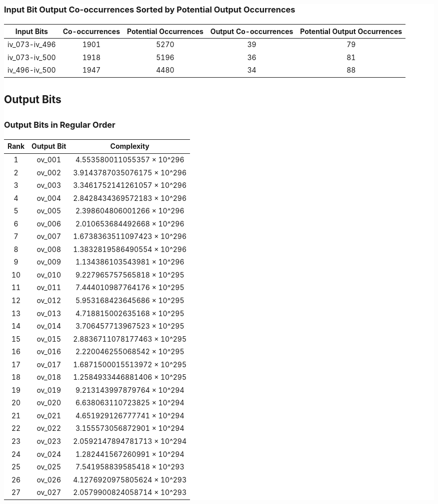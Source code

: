 ### Input Bit Output Co-occurrences Sorted by Potential Output Occurrences

| Input Bits | Co-occurrences | Potential Occurrences | Output Co-occurrences | Potential Output Occurrences |
|:----------:|:--------------:|:---------------------:|:---------------------:|:----------------------------:|
| iv_073-iv_496 | 1901 | 5270 | 39 | 79 |
| iv_073-iv_500 | 1918 | 5196 | 36 | 81 |
| iv_496-iv_500 | 1947 | 4480 | 34 | 88 |

## Output Bits

### Output Bits in Regular Order

| Rank | Output Bit | Complexity |
|:----:|:----------:|:----------:|
| 1 | ov_001 | 4.553580011055357 × 10^296 |
| 2 | ov_002 | 3.9143787035076175 × 10^296 |
| 3 | ov_003 | 3.3461752141261057 × 10^296 |
| 4 | ov_004 | 2.8428434369572183 × 10^296 |
| 5 | ov_005 | 2.398604806001266 × 10^296 |
| 6 | ov_006 | 2.010653684492668 × 10^296 |
| 7 | ov_007 | 1.6738363511097423 × 10^296 |
| 8 | ov_008 | 1.3832819586490554 × 10^296 |
| 9 | ov_009 | 1.134386103543981 × 10^296 |
| 10 | ov_010 | 9.227965757565818 × 10^295 |
| 11 | ov_011 | 7.444010987764176 × 10^295 |
| 12 | ov_012 | 5.953168423645686 × 10^295 |
| 13 | ov_013 | 4.718815002635168 × 10^295 |
| 14 | ov_014 | 3.706457713967523 × 10^295 |
| 15 | ov_015 | 2.8836711078177463 × 10^295 |
| 16 | ov_016 | 2.220046255068542 × 10^295 |
| 17 | ov_017 | 1.6871500015513972 × 10^295 |
| 18 | ov_018 | 1.2584933446881406 × 10^295 |
| 19 | ov_019 | 9.213143997879764 × 10^294 |
| 20 | ov_020 | 6.638063110723825 × 10^294 |
| 21 | ov_021 | 4.651929126777741 × 10^294 |
| 22 | ov_022 | 3.155573056872901 × 10^294 |
| 23 | ov_023 | 2.0592147894781713 × 10^294 |
| 24 | ov_024 | 1.282441567260991 × 10^294 |
| 25 | ov_025 | 7.541958839585418 × 10^293 |
| 26 | ov_026 | 4.1276920975805624 × 10^293 |
| 27 | ov_027 | 2.0579900824058714 × 10^293 |